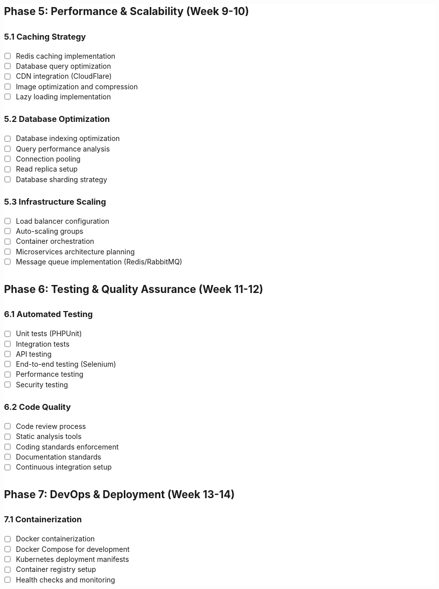 ## Phase 5: Performance & Scalability (Week 9-10)

### 5.1 Caching Strategy
- [ ] Redis caching implementation
- [ ] Database query optimization
- [ ] CDN integration (CloudFlare)
- [ ] Image optimization and compression
- [ ] Lazy loading implementation

### 5.2 Database Optimization
- [ ] Database indexing optimization
- [ ] Query performance analysis
- [ ] Connection pooling
- [ ] Read replica setup
- [ ] Database sharding strategy

### 5.3 Infrastructure Scaling
- [ ] Load balancer configuration
- [ ] Auto-scaling groups
- [ ] Container orchestration
- [ ] Microservices architecture planning
- [ ] Message queue implementation (Redis/RabbitMQ)

## Phase 6: Testing & Quality Assurance (Week 11-12)

### 6.1 Automated Testing
- [ ] Unit tests (PHPUnit)
- [ ] Integration tests
- [ ] API testing
- [ ] End-to-end testing (Selenium)
- [ ] Performance testing
- [ ] Security testing

### 6.2 Code Quality
- [ ] Code review process
- [ ] Static analysis tools
- [ ] Coding standards enforcement
- [ ] Documentation standards
- [ ] Continuous integration setup

## Phase 7: DevOps & Deployment (Week 13-14)

### 7.1 Containerization
- [ ] Docker containerization
- [ ] Docker Compose for development
- [ ] Kubernetes deployment manifests
- [ ] Container registry setup
- [ ] Health checks and monitoring
